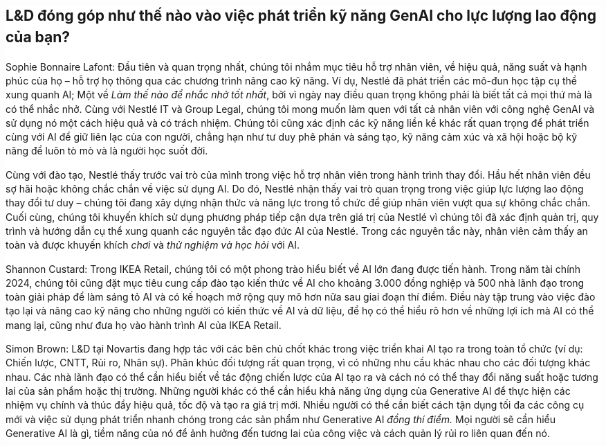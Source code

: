 ## L&D đóng góp như thế nào vào việc phát triển kỹ năng GenAI cho lực lượng lao động của bạn?

Sophie Bonnaire Lafont: Đầu tiên và quan trọng nhất, chúng tôi nhắm mục tiêu hỗ trợ nhân viên, về hiệu quả, năng suất và hạnh phúc của họ – hỗ trợ họ thông qua các chương trình nâng cao kỹ năng. Ví dụ, Nestlé đã phát triển các mô-đun học tập cụ thể xung quanh AI; Một về _Làm thế nào để nhắc nhở tốt nhất_, bởi vì ngày nay điều quan trọng không phải là biết tất cả mọi thứ mà là có thể nhắc nhở. Cùng với Nestlé IT và Group Legal, chúng tôi mong muốn làm quen với tất cả nhân viên với công nghệ GenAI và sử dụng nó một cách hiệu quả và có trách nhiệm. Chúng tôi cũng xác định các kỹ năng liền kề khác rất quan trọng để phát triển cùng với AI để giữ liên lạc của con người, chẳng hạn như tư duy phê phán và sáng tạo, kỹ năng cảm xúc và xã hội hoặc bộ kỹ năng để luôn tò mò và là người học suốt đời.

Cùng với đào tạo, Nestlé thấy trước vai trò của mình trong việc hỗ trợ nhân viên trong hành trình thay đổi. Hầu hết nhân viên đều sợ hãi hoặc không chắc chắn về việc sử dụng AI. Do đó, Nestlé nhận thấy vai trò quan trọng trong việc giúp lực lượng lao động thay đổi tư duy – chúng tôi đang xây dựng nhận thức và năng lực trong tổ chức để giúp nhân viên vượt qua sự không chắc chắn. Cuối cùng, chúng tôi khuyến khích sử dụng phương pháp tiếp cận dựa trên giá trị của Nestlé vì chúng tôi đã xác định quản trị, quy trình và hướng dẫn cụ thể xung quanh các nguyên tắc đạo đức AI của Nestlé. Trong các nguyên tắc này, nhân viên cảm thấy an toàn và được khuyến khích _chơi_ và _thử nghiệm và học hỏi_ với AI.

Shannon Custard: Trong IKEA Retail, chúng tôi có một phong trào hiểu biết về AI lớn đang được tiến hành. Trong năm tài chính 2024, chúng tôi cũng đặt mục tiêu cung cấp đào tạo kiến thức về AI cho khoảng 3.000 đồng nghiệp và 500 nhà lãnh đạo trong toàn giải pháp để làm sáng tỏ AI và có kế hoạch mở rộng quy mô hơn nữa sau giai đoạn thí điểm. Điều này tập trung vào việc đào tạo lại và nâng cao kỹ năng cho những người có kiến thức về AI và dữ liệu, để họ có thể hiểu rõ hơn về những lợi ích mà AI có thể mang lại, cũng như đưa họ vào hành trình AI của IKEA Retail.

Simon Brown: L&D tại Novartis đang hợp tác với các bên chủ chốt khác trong việc triển khai AI tạo ra trong toàn tổ chức (ví dụ: Chiến lược, CNTT, Rủi ro, Nhân sự). Phân khúc đối tượng rất quan trọng, vì có những nhu cầu khác nhau cho các đối tượng khác nhau. Các nhà lãnh đạo có thể cần hiểu biết về tác động chiến lược của AI tạo ra và cách nó có thể thay đổi năng suất hoặc tương lai của sản phẩm hoặc thị trường. Những người khác có thể cần hiểu khả năng ứng dụng của Generative AI để thực hiện các nhiệm vụ chính và thúc đẩy hiệu quả, tốc độ và tạo ra giá trị mới. Nhiều người có thể cần biết cách tận dụng tối đa các công cụ mới và việc sử dụng phát triển nhanh chóng trong các sản phẩm như Generative AI _đồng thí điểm._ Mọi người sẽ cần hiểu Generative AI là gì, tiềm năng của nó để ảnh hưởng đến tương lai của công việc và cách quản lý rủi ro liên quan đến nó.